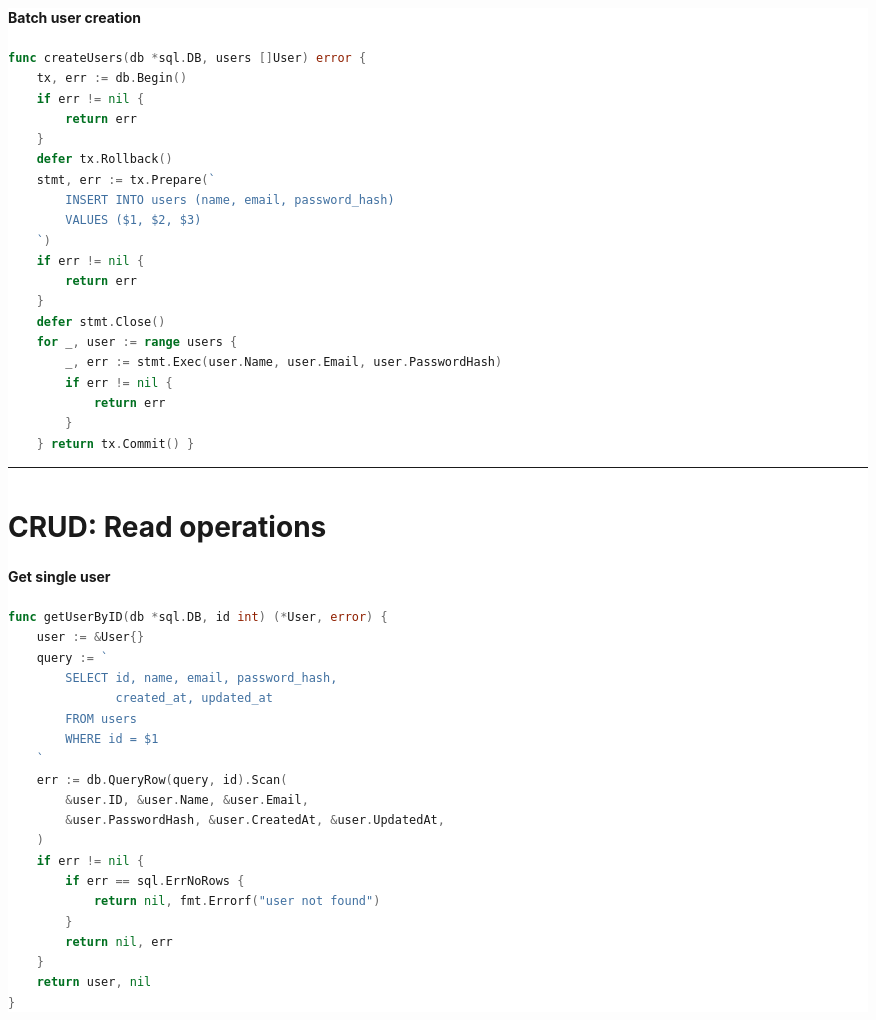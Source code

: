 </div>

<div>

#### Batch user creation
```go
func createUsers(db *sql.DB, users []User) error {
    tx, err := db.Begin()
    if err != nil {
        return err
    }
    defer tx.Rollback()
    stmt, err := tx.Prepare(`
        INSERT INTO users (name, email, password_hash)
        VALUES ($1, $2, $3)
    `)
    if err != nil {
        return err
    }
    defer stmt.Close()
    for _, user := range users {
        _, err := stmt.Exec(user.Name, user.Email, user.PasswordHash)
        if err != nil {
            return err
        }
    } return tx.Commit() }
```

</div>

</div>

</div>

---

# CRUD: Read operations

<div class="slide-content">

<div class="code-columns">
<div>

#### Get single user
```go
func getUserByID(db *sql.DB, id int) (*User, error) {
    user := &User{}
    query := `
        SELECT id, name, email, password_hash, 
               created_at, updated_at
        FROM users
        WHERE id = $1
    `
    err := db.QueryRow(query, id).Scan(
        &user.ID, &user.Name, &user.Email,
        &user.PasswordHash, &user.CreatedAt, &user.UpdatedAt,
    )
    if err != nil {
        if err == sql.ErrNoRows {
            return nil, fmt.Errorf("user not found")
        }
        return nil, err
    }
    return user, nil
}
```
